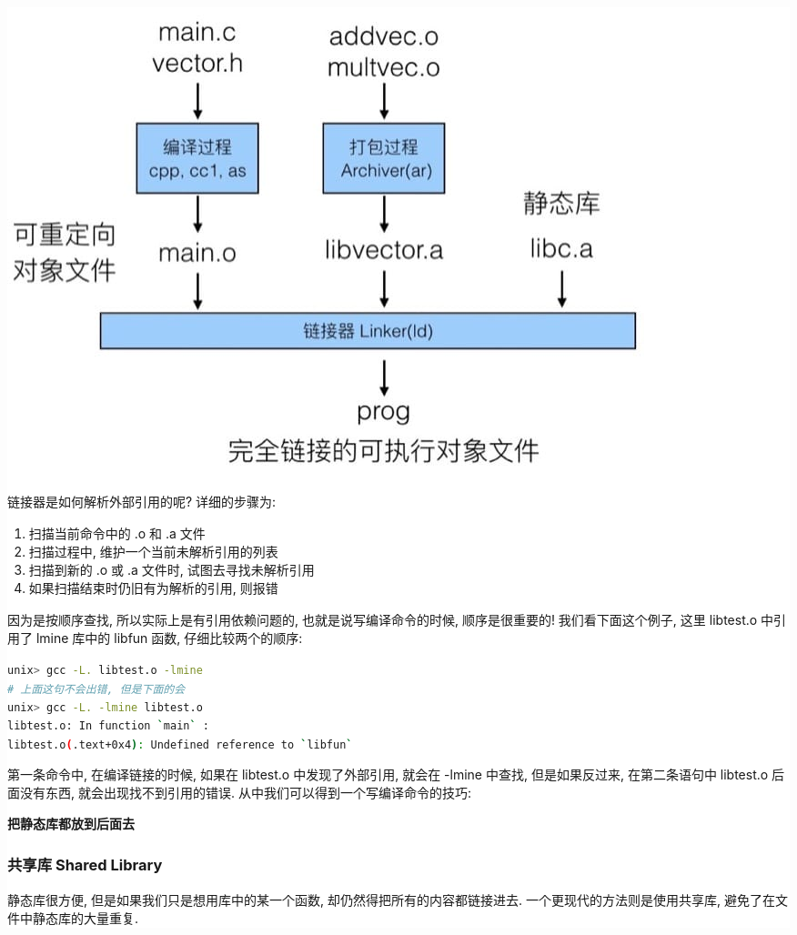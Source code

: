 ![img](../../img/2019061505.jpg)

链接器是如何解析外部引用的呢? 详细的步骤为:

1. 扫描当前命令中的 .o 和 .a 文件
2. 扫描过程中, 维护一个当前未解析引用的列表
3. 扫描到新的 .o 或 .a 文件时, 试图去寻找未解析引用
4. 如果扫描结束时仍旧有为解析的引用, 则报错

因为是按顺序查找, 所以实际上是有引用依赖问题的, 也就是说写编译命令的时候, 顺序是很重要的! 我们看下面这个例子, 这里 libtest.o 中引用了 lmine 库中的 libfun 函数, 仔细比较两个的顺序:

```bash
unix> gcc -L. libtest.o -lmine
# 上面这句不会出错, 但是下面的会
unix> gcc -L. -lmine libtest.o
libtest.o: In function `main` :
libtest.o(.text+0x4): Undefined reference to `libfun` 
```

第一条命令中, 在编译链接的时候, 如果在 libtest.o 中发现了外部引用, 就会在 -lmine 中查找, 但是如果反过来, 在第二条语句中 libtest.o 后面没有东西, 就会出现找不到引用的错误. 从中我们可以得到一个写编译命令的技巧:

**把静态库都放到后面去**

### 共享库 Shared Library

静态库很方便, 但是如果我们只是想用库中的某一个函数, 却仍然得把所有的内容都链接进去. 一个更现代的方法则是使用共享库, 避免了在文件中静态库的大量重复.

